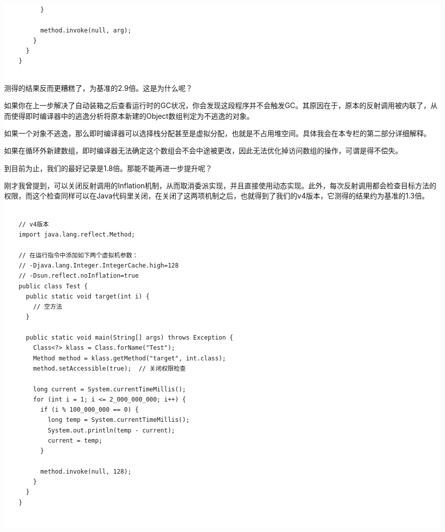 ```
          }
    
          method.invoke(null, arg);
        }
      }
    }
    

```

测得的结果反而更糟糕了，为基准的2.9倍。这是为什么呢？

如果你在上一步解决了自动装箱之后查看运行时的GC状况，你会发现这段程序并不会触发GC。其原因在于，原本的反射调用被内联了，从而使得即时编译器中的逃逸分析将原本新建的Object数组判定为不逃逸的对象。

如果一个对象不逃逸，那么即时编译器可以选择栈分配甚至是虚拟分配，也就是不占用堆空间。具体我会在本专栏的第二部分详细解释。

如果在循环外新建数组，即时编译器无法确定这个数组会不会中途被更改，因此无法优化掉访问数组的操作，可谓是得不偿失。

到目前为止，我们的最好记录是1.8倍。那能不能再进一步提升呢？

刚才我曾提到，可以关闭反射调用的Inflation机制，从而取消委派实现，并且直接使用动态实现。此外，每次反射调用都会检查目标方法的权限，而这个检查同样可以在Java代码里关闭，在关闭了这两项机制之后，也就得到了我们的v4版本，它测得的结果约为基准的1.3倍。

```
    
    // v4版本
    import java.lang.reflect.Method;
    
    // 在运行指令中添加如下两个虚拟机参数：
    // -Djava.lang.Integer.IntegerCache.high=128
    // -Dsun.reflect.noInflation=true
    public class Test {
      public static void target(int i) {
        // 空方法
      }
    
      public static void main(String[] args) throws Exception {
        Class<?> klass = Class.forName("Test");
        Method method = klass.getMethod("target", int.class);
        method.setAccessible(true);  // 关闭权限检查
    
        long current = System.currentTimeMillis();
        for (int i = 1; i <= 2_000_000_000; i++) {
          if (i % 100_000_000 == 0) {
            long temp = System.currentTimeMillis();
            System.out.println(temp - current);
            current = temp;
          }
    
          method.invoke(null, 128);
        }
      }
    }
    
    

```

